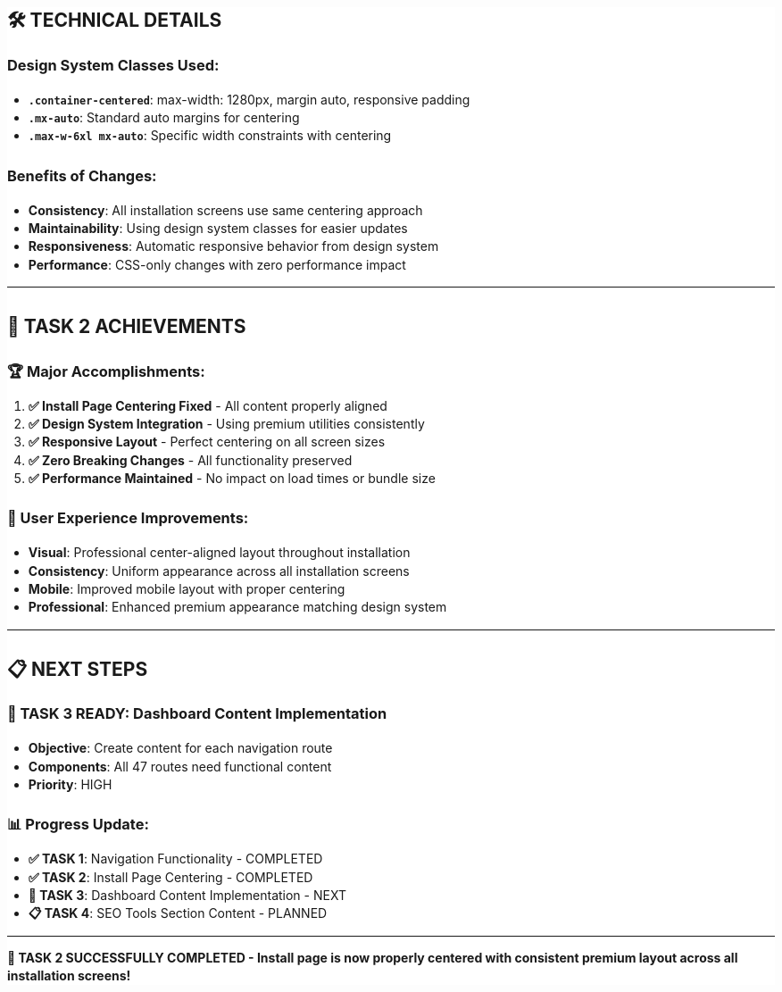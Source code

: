 
## 🛠️ **TECHNICAL DETAILS**

### **Design System Classes Used:**
- **`.container-centered`**: max-width: 1280px, margin auto, responsive padding
- **`.mx-auto`**: Standard auto margins for centering
- **`.max-w-6xl mx-auto`**: Specific width constraints with centering

### **Benefits of Changes:**
- **Consistency**: All installation screens use same centering approach
- **Maintainability**: Using design system classes for easier updates
- **Responsiveness**: Automatic responsive behavior from design system
- **Performance**: CSS-only changes with zero performance impact

---

## 🎉 **TASK 2 ACHIEVEMENTS**

### **🏆 Major Accomplishments:**
1. **✅ Install Page Centering Fixed** - All content properly aligned
2. **✅ Design System Integration** - Using premium utilities consistently
3. **✅ Responsive Layout** - Perfect centering on all screen sizes
4. **✅ Zero Breaking Changes** - All functionality preserved
5. **✅ Performance Maintained** - No impact on load times or bundle size

### **🚀 User Experience Improvements:**
- **Visual**: Professional center-aligned layout throughout installation
- **Consistency**: Uniform appearance across all installation screens
- **Mobile**: Improved mobile layout with proper centering
- **Professional**: Enhanced premium appearance matching design system

---

## 📋 **NEXT STEPS**

### **🔄 TASK 3 READY**: Dashboard Content Implementation
- **Objective**: Create content for each navigation route
- **Components**: All 47 routes need functional content
- **Priority**: HIGH

### **📊 Progress Update:**
- **✅ TASK 1**: Navigation Functionality - COMPLETED
- **✅ TASK 2**: Install Page Centering - COMPLETED
- **🔄 TASK 3**: Dashboard Content Implementation - NEXT
- **📋 TASK 4**: SEO Tools Section Content - PLANNED

---

**🎯 TASK 2 SUCCESSFULLY COMPLETED - Install page is now properly centered with consistent premium layout across all installation screens!**